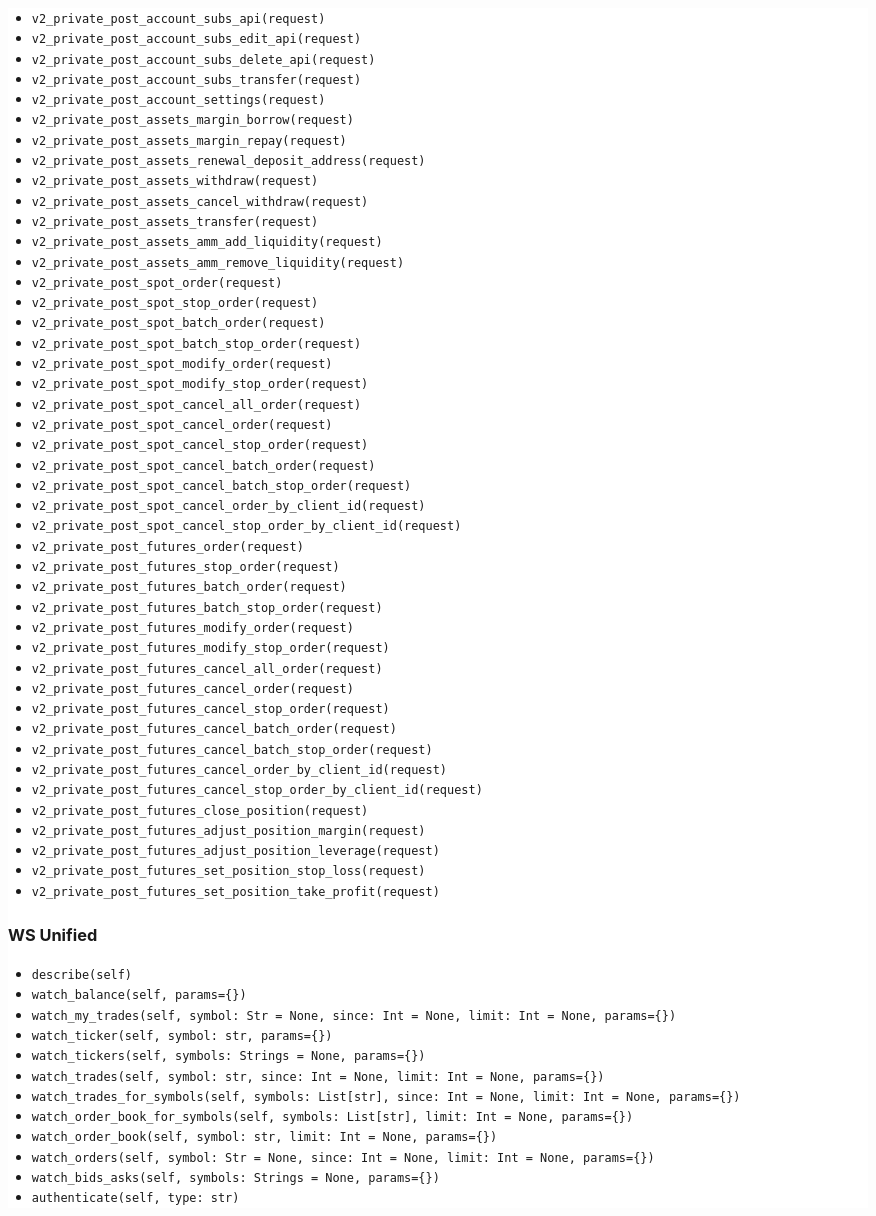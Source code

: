 - `v2_private_post_account_subs_api(request)`
- `v2_private_post_account_subs_edit_api(request)`
- `v2_private_post_account_subs_delete_api(request)`
- `v2_private_post_account_subs_transfer(request)`
- `v2_private_post_account_settings(request)`
- `v2_private_post_assets_margin_borrow(request)`
- `v2_private_post_assets_margin_repay(request)`
- `v2_private_post_assets_renewal_deposit_address(request)`
- `v2_private_post_assets_withdraw(request)`
- `v2_private_post_assets_cancel_withdraw(request)`
- `v2_private_post_assets_transfer(request)`
- `v2_private_post_assets_amm_add_liquidity(request)`
- `v2_private_post_assets_amm_remove_liquidity(request)`
- `v2_private_post_spot_order(request)`
- `v2_private_post_spot_stop_order(request)`
- `v2_private_post_spot_batch_order(request)`
- `v2_private_post_spot_batch_stop_order(request)`
- `v2_private_post_spot_modify_order(request)`
- `v2_private_post_spot_modify_stop_order(request)`
- `v2_private_post_spot_cancel_all_order(request)`
- `v2_private_post_spot_cancel_order(request)`
- `v2_private_post_spot_cancel_stop_order(request)`
- `v2_private_post_spot_cancel_batch_order(request)`
- `v2_private_post_spot_cancel_batch_stop_order(request)`
- `v2_private_post_spot_cancel_order_by_client_id(request)`
- `v2_private_post_spot_cancel_stop_order_by_client_id(request)`
- `v2_private_post_futures_order(request)`
- `v2_private_post_futures_stop_order(request)`
- `v2_private_post_futures_batch_order(request)`
- `v2_private_post_futures_batch_stop_order(request)`
- `v2_private_post_futures_modify_order(request)`
- `v2_private_post_futures_modify_stop_order(request)`
- `v2_private_post_futures_cancel_all_order(request)`
- `v2_private_post_futures_cancel_order(request)`
- `v2_private_post_futures_cancel_stop_order(request)`
- `v2_private_post_futures_cancel_batch_order(request)`
- `v2_private_post_futures_cancel_batch_stop_order(request)`
- `v2_private_post_futures_cancel_order_by_client_id(request)`
- `v2_private_post_futures_cancel_stop_order_by_client_id(request)`
- `v2_private_post_futures_close_position(request)`
- `v2_private_post_futures_adjust_position_margin(request)`
- `v2_private_post_futures_adjust_position_leverage(request)`
- `v2_private_post_futures_set_position_stop_loss(request)`
- `v2_private_post_futures_set_position_take_profit(request)`

### WS Unified

- `describe(self)`
- `watch_balance(self, params={})`
- `watch_my_trades(self, symbol: Str = None, since: Int = None, limit: Int = None, params={})`
- `watch_ticker(self, symbol: str, params={})`
- `watch_tickers(self, symbols: Strings = None, params={})`
- `watch_trades(self, symbol: str, since: Int = None, limit: Int = None, params={})`
- `watch_trades_for_symbols(self, symbols: List[str], since: Int = None, limit: Int = None, params={})`
- `watch_order_book_for_symbols(self, symbols: List[str], limit: Int = None, params={})`
- `watch_order_book(self, symbol: str, limit: Int = None, params={})`
- `watch_orders(self, symbol: Str = None, since: Int = None, limit: Int = None, params={})`
- `watch_bids_asks(self, symbols: Strings = None, params={})`
- `authenticate(self, type: str)`
